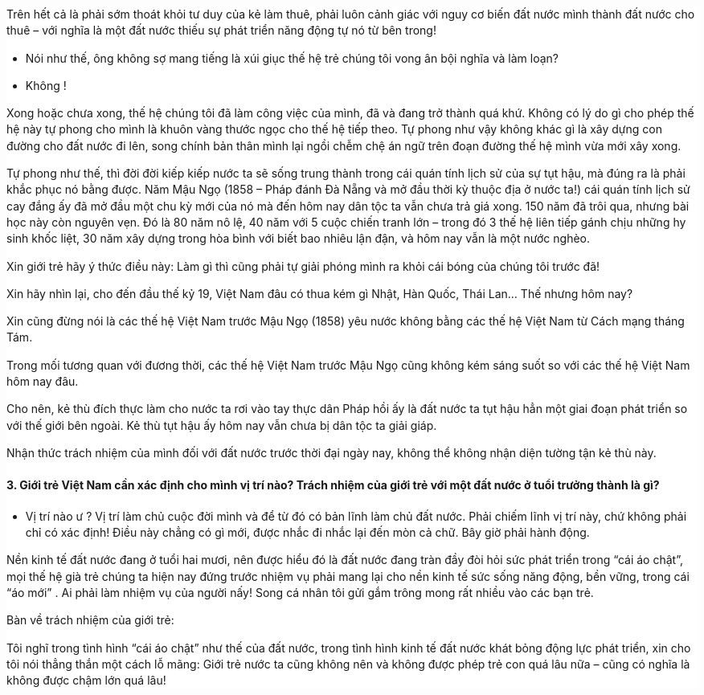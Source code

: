 Trên hết cả là phải sớm thoát khỏi tư duy của kẻ làm thuê, phải luôn cảnh giác với nguy cơ biến đất nước mình thành đất nước cho thuê – với nghĩa là một đất nước thiếu sự phát triển năng động tự nó từ bên trong!
 
- Nói như thế, ông không sợ mang tiếng là xúi giục thế hệ trẻ chúng tôi vong ân bội nghĩa và làm loạn?
 
- Không !

Xong hoặc chưa xong, thế hệ chúng tôi đã làm công việc của mình, đã và đang trở thành quá khứ. Không có lý do gì cho phép thế hệ này tự phong cho mình là khuôn vàng thước ngọc cho thế hệ tiếp theo. Tự phong như vậy không khác gì là xây dựng con đường cho đất nước đi lên, song chính bản thân mình lại ngồi chễm chệ án ngữ trên đoạn đường thế hệ mình vừa mới xây xong.

Tự phong như thế, thì đời đời kiếp kiếp nước ta sẽ sống trung thành trong cái quán tính lịch sử của sự tụt hậu, mà đúng ra là phải khắc phục nó bằng được. Năm Mậu Ngọ (1858 – Pháp đánh Đà Nẵng và mở đầu thời kỳ thuộc địa ở nước ta!) cái quán tính lịch sử cay đắng ấy đã mở đầu một chu kỳ mới của nó mà đến hôm nay dân tộc ta vẫn chưa trả giá xong. 150 năm đã trôi qua, nhưng bài học này còn nguyên vẹn. Đó là 80 năm nô lệ, 40 năm với 5 cuộc chiến tranh lớn – trong đó 3 thế hệ liên tiếp gánh chịu những hy sinh khốc liệt, 30 năm xây dựng trong hòa bình với biết bao nhiêu lận đận, và hôm nay vẫn là một nước nghèo.
 
Xin giới trẻ hãy ý thức điều này: Làm gì thì cũng phải tự giải phóng mình ra khỏi cái bóng của chúng tôi trước đã!
 
Xin hãy nhìn lại, cho đến đầu thế kỷ 19, Việt Nam đâu có thua kém gì Nhật, Hàn Quốc, Thái Lan… Thế nhưng hôm nay?
 
Xin cũng đừng nói là các thế hệ Việt Nam trước Mậu Ngọ (1858) yêu nước không bằng các thế hệ Việt Nam từ Cách mạng tháng Tám.
 
Trong mối tương quan với đương thời, các thế hệ Việt Nam trước Mậu Ngọ cũng không kém sáng suốt so với các thế hệ Việt Nam hôm nay đâu.

Cho nên, kẻ thù đích thực làm cho nước ta rơi vào tay thực dân Pháp hồi ấy là đất nước ta tụt hậu hẳn một giai đoạn phát triển so với thế giới bên ngoài. Kẻ thù tụt hậu ấy hôm nay vẫn chưa bị dân tộc ta giải giáp.
 
Nhận thức trách nhiệm của mình đối với đất nước trước thời đại ngày nay, không thể không nhận diện tường tận kẻ thù này.
 
#### 3. Giới trẻ Việt Nam cần xác định cho mình vị trí nào? Trách nhiệm của giới trẻ với một đất nước ở tuổi trưởng thành là gì?

- Vị trí nào ư ? Vị trí làm chủ cuộc đời mình và để từ đó có bản lĩnh làm chủ đất nước. Phải chiếm lĩnh vị trí này, chứ không phải chỉ có xác định! Điều này chẳng có gì mới, được nhắc đi nhắc lại đến mòn cả chữ. Bây giờ phải hành động.

Nền kinh tế đất nước đang ở tuổi hai mươi, nên được hiểu đó là đất nước đang tràn đầy đòi hỏi sức phát triển trong “cái áo chật”, mọi thế hệ già trẻ chúng ta hiện nay đứng trước nhiệm vụ phải mang lại cho nền kinh tế sức sống năng động, bền vững, trong cái “áo mới” . Ai phải làm nhiệm vụ của người nấy! Song cá nhân tôi gửi gắm trông mong rất nhiều vào các bạn trẻ.
 
Bàn về trách nhiệm của giới trẻ:

Tôi nghĩ trong tình hình “cái áo chật” như thế của đất nước, trong tình hình kinh tế đất nước khát bỏng động lực phát triển, xin cho tôi nói thẳng thắn một cách lỗ mãng: Giới trẻ nước ta cũng không nên và không được phép trẻ con quá lâu nữa – cũng có nghĩa là không được chậm lớn quá lâu!
